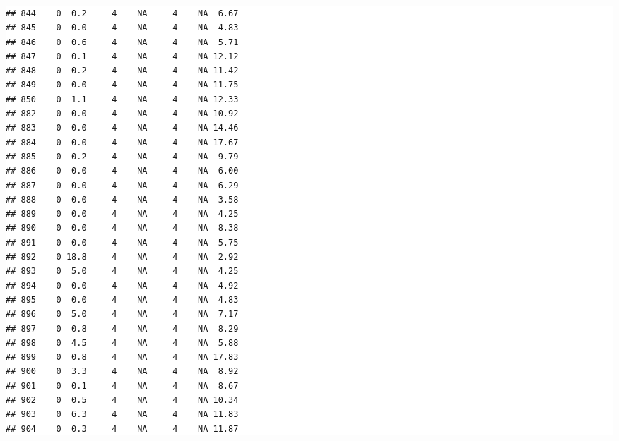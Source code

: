     ## 844    0  0.2     4    NA     4    NA  6.67
    ## 845    0  0.0     4    NA     4    NA  4.83
    ## 846    0  0.6     4    NA     4    NA  5.71
    ## 847    0  0.1     4    NA     4    NA 12.12
    ## 848    0  0.2     4    NA     4    NA 11.42
    ## 849    0  0.0     4    NA     4    NA 11.75
    ## 850    0  1.1     4    NA     4    NA 12.33
    ## 882    0  0.0     4    NA     4    NA 10.92
    ## 883    0  0.0     4    NA     4    NA 14.46
    ## 884    0  0.0     4    NA     4    NA 17.67
    ## 885    0  0.2     4    NA     4    NA  9.79
    ## 886    0  0.0     4    NA     4    NA  6.00
    ## 887    0  0.0     4    NA     4    NA  6.29
    ## 888    0  0.0     4    NA     4    NA  3.58
    ## 889    0  0.0     4    NA     4    NA  4.25
    ## 890    0  0.0     4    NA     4    NA  8.38
    ## 891    0  0.0     4    NA     4    NA  5.75
    ## 892    0 18.8     4    NA     4    NA  2.92
    ## 893    0  5.0     4    NA     4    NA  4.25
    ## 894    0  0.0     4    NA     4    NA  4.92
    ## 895    0  0.0     4    NA     4    NA  4.83
    ## 896    0  5.0     4    NA     4    NA  7.17
    ## 897    0  0.8     4    NA     4    NA  8.29
    ## 898    0  4.5     4    NA     4    NA  5.88
    ## 899    0  0.8     4    NA     4    NA 17.83
    ## 900    0  3.3     4    NA     4    NA  8.92
    ## 901    0  0.1     4    NA     4    NA  8.67
    ## 902    0  0.5     4    NA     4    NA 10.34
    ## 903    0  6.3     4    NA     4    NA 11.83
    ## 904    0  0.3     4    NA     4    NA 11.87